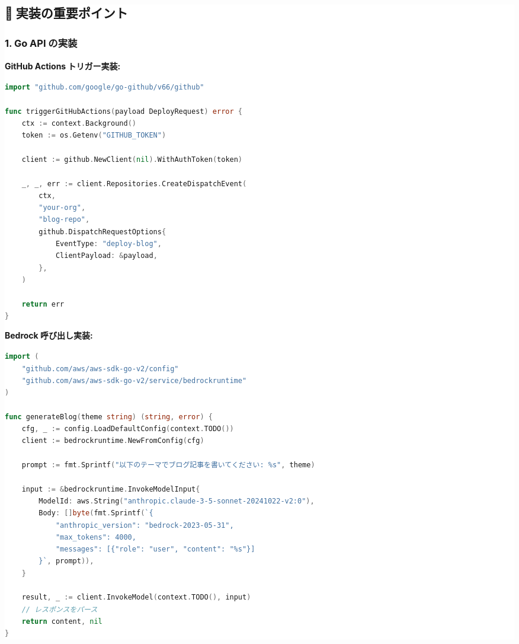 
## 🔑 実装の重要ポイント

### 1. Go API の実装

**GitHub Actions トリガー実装:**

```go
import "github.com/google/go-github/v66/github"

func triggerGitHubActions(payload DeployRequest) error {
    ctx := context.Background()
    token := os.Getenv("GITHUB_TOKEN")

    client := github.NewClient(nil).WithAuthToken(token)

    _, _, err := client.Repositories.CreateDispatchEvent(
        ctx,
        "your-org",
        "blog-repo",
        github.DispatchRequestOptions{
            EventType: "deploy-blog",
            ClientPayload: &payload,
        },
    )

    return err
}
```

**Bedrock 呼び出し実装:**

```go
import (
    "github.com/aws/aws-sdk-go-v2/config"
    "github.com/aws/aws-sdk-go-v2/service/bedrockruntime"
)

func generateBlog(theme string) (string, error) {
    cfg, _ := config.LoadDefaultConfig(context.TODO())
    client := bedrockruntime.NewFromConfig(cfg)

    prompt := fmt.Sprintf("以下のテーマでブログ記事を書いてください: %s", theme)

    input := &bedrockruntime.InvokeModelInput{
        ModelId: aws.String("anthropic.claude-3-5-sonnet-20241022-v2:0"),
        Body: []byte(fmt.Sprintf(`{
            "anthropic_version": "bedrock-2023-05-31",
            "max_tokens": 4000,
            "messages": [{"role": "user", "content": "%s"}]
        }`, prompt)),
    }

    result, _ := client.InvokeModel(context.TODO(), input)
    // レスポンスをパース
    return content, nil
}
```
